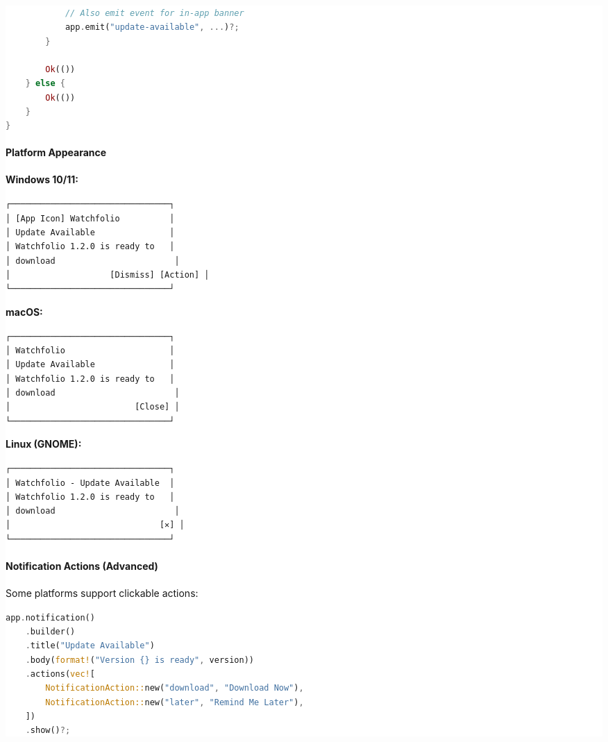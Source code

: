 ```rust
            // Also emit event for in-app banner
            app.emit("update-available", ...)?;
        }

        Ok(())
    } else {
        Ok(())
    }
}
```

#### Platform Appearance

**Windows 10/11:**
```
┌────────────────────────────────┐
│ [App Icon] Watchfolio          │
│ Update Available               │
│ Watchfolio 1.2.0 is ready to   │
│ download                        │
│                    [Dismiss] [Action] │
└────────────────────────────────┘
```

**macOS:**
```
┌────────────────────────────────┐
│ Watchfolio                     │
│ Update Available               │
│ Watchfolio 1.2.0 is ready to   │
│ download                        │
│                         [Close] │
└────────────────────────────────┘
```

**Linux (GNOME):**
```
┌────────────────────────────────┐
│ Watchfolio - Update Available  │
│ Watchfolio 1.2.0 is ready to   │
│ download                        │
│                              [✕] │
└────────────────────────────────┘
```

#### Notification Actions (Advanced)

Some platforms support clickable actions:

```rust
app.notification()
    .builder()
    .title("Update Available")
    .body(format!("Version {} is ready", version))
    .actions(vec![
        NotificationAction::new("download", "Download Now"),
        NotificationAction::new("later", "Remind Me Later"),
    ])
    .show()?;
```
